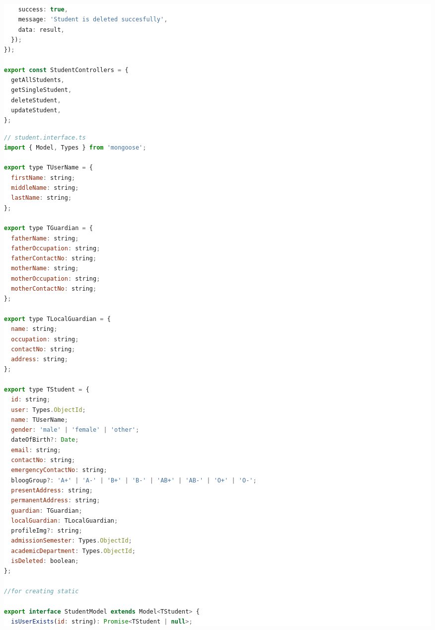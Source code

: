 ```javascript
    success: true,
    message: 'Student is deleted succesfully',
    data: result,
  });
});

export const StudentControllers = {
  getAllStudents,
  getSingleStudent,
  deleteStudent,
  updateStudent,
};
```
```javascript
// student.interface.ts
import { Model, Types } from 'mongoose';

export type TUserName = {
  firstName: string;
  middleName: string;
  lastName: string;
};

export type TGuardian = {
  fatherName: string;
  fatherOccupation: string;
  fatherContactNo: string;
  motherName: string;
  motherOccupation: string;
  motherContactNo: string;
};

export type TLocalGuardian = {
  name: string;
  occupation: string;
  contactNo: string;
  address: string;
};

export type TStudent = {
  id: string;
  user: Types.ObjectId;
  name: TUserName;
  gender: 'male' | 'female' | 'other';
  dateOfBirth?: Date;
  email: string;
  contactNo: string;
  emergencyContactNo: string;
  bloogGroup?: 'A+' | 'A-' | 'B+' | 'B-' | 'AB+' | 'AB-' | 'O+' | 'O-';
  presentAddress: string;
  permanentAddress: string;
  guardian: TGuardian;
  localGuardian: TLocalGuardian;
  profileImg?: string;
  admissionSemester: Types.ObjectId;
  academicDepartment: Types.ObjectId;
  isDeleted: boolean;
};

//for creating static

export interface StudentModel extends Model<TStudent> {
  isUserExists(id: string): Promise<TStudent | null>;
```